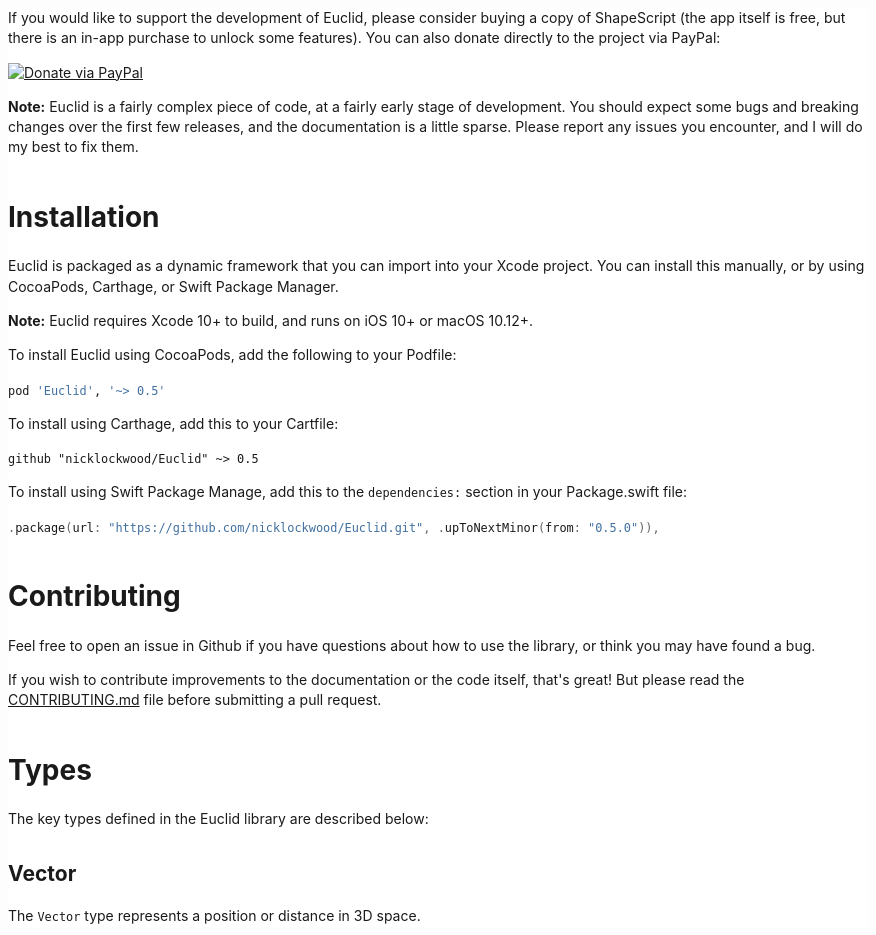 If you would like to support the development of Euclid, please consider buying a copy of ShapeScript (the app itself is free, but there is an in-app purchase to unlock some features). You can also donate directly to the project via PayPal:

[![Donate via PayPal](https://www.paypalobjects.com/en_GB/i/btn/btn_donate_LG.gif)](https://www.paypal.com/cgi-bin/webscr?cmd=_s-xclick&hosted_button_id=UJWT2RWPE7VA8&source=url)

**Note:** Euclid is a fairly complex piece of code, at a fairly early stage of development. You should expect some bugs and breaking changes over the first few releases, and the documentation is a little sparse. Please report any issues you encounter, and I will do my best to fix them.


# Installation

Euclid is packaged as a dynamic framework that you can import into your Xcode project. You can install this manually, or by using CocoaPods, Carthage, or Swift Package Manager.

**Note:** Euclid requires Xcode 10+ to build, and runs on iOS 10+ or macOS 10.12+.

To install Euclid using CocoaPods, add the following to your Podfile:

```ruby
pod 'Euclid', '~> 0.5'
```

To install using Carthage, add this to your Cartfile:

```ogdl
github "nicklockwood/Euclid" ~> 0.5
```

To install using Swift Package Manage, add this to the `dependencies:` section in your Package.swift file:

```swift
.package(url: "https://github.com/nicklockwood/Euclid.git", .upToNextMinor(from: "0.5.0")),
```


# Contributing

Feel free to open an issue in Github if you have questions about how to use the library, or think you may have found a bug.

If you wish to contribute improvements to the documentation or the code itself, that's great! But please read the [CONTRIBUTING.md](CONTRIBUTING.md) file before submitting a pull request.


# Types

The key types defined in the Euclid library are described below:

## Vector

The `Vector` type represents a position or distance in 3D space.
